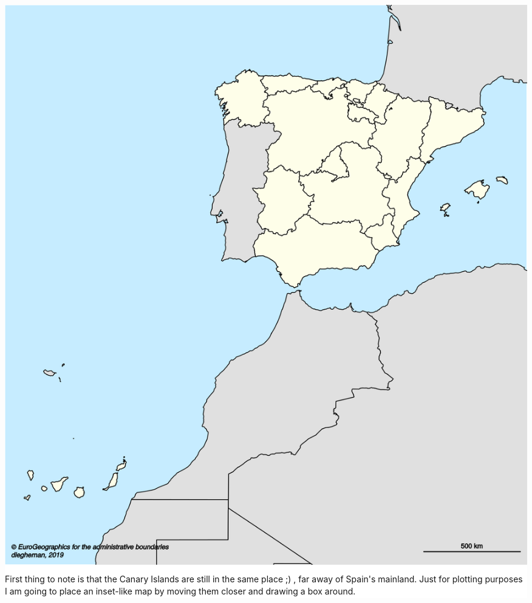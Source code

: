 <img src="../assets/figs//20190618_preparing-1.svg" title="plot of chunk 20190618_preparing" alt="plot of chunk 20190618_preparing" style="display: block; margin: auto;" />


First thing to note is that the Canary Islands are still in the same place ;) , far away of Spain's mainland. Just for plotting purposes I am going to place an inset-like map by moving them closer and drawing a box around.

